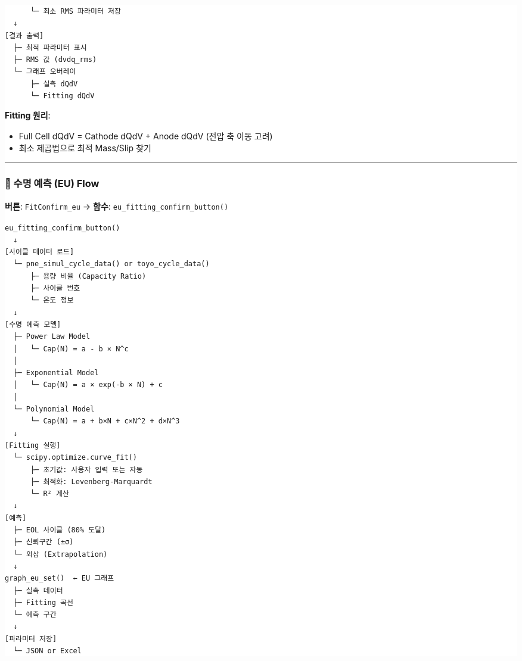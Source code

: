 ```
      └─ 최소 RMS 파라미터 저장
  ↓
[결과 출력]
  ├─ 최적 파라미터 표시
  ├─ RMS 값 (dvdq_rms)
  └─ 그래프 오버레이
      ├─ 실측 dQdV
      └─ Fitting dQdV
```

**Fitting 원리**:
- Full Cell dQdV = Cathode dQdV + Anode dQdV (전압 축 이동 고려)
- 최소 제곱법으로 최적 Mass/Slip 찾기

---

### 🔵 수명 예측 (EU) Flow

**버튼**: `FitConfirm_eu` → **함수**: `eu_fitting_confirm_button()`

```
eu_fitting_confirm_button()
  ↓
[사이클 데이터 로드]
  └─ pne_simul_cycle_data() or toyo_cycle_data()
      ├─ 용량 비율 (Capacity Ratio)
      ├─ 사이클 번호
      └─ 온도 정보
  ↓
[수명 예측 모델]
  ├─ Power Law Model
  │   └─ Cap(N) = a - b × N^c
  │
  ├─ Exponential Model
  │   └─ Cap(N) = a × exp(-b × N) + c
  │
  └─ Polynomial Model
      └─ Cap(N) = a + b×N + c×N^2 + d×N^3
  ↓
[Fitting 실행]
  └─ scipy.optimize.curve_fit()
      ├─ 초기값: 사용자 입력 또는 자동
      ├─ 최적화: Levenberg-Marquardt
      └─ R² 계산
  ↓
[예측]
  ├─ EOL 사이클 (80% 도달)
  ├─ 신뢰구간 (±σ)
  └─ 외삽 (Extrapolation)
  ↓
graph_eu_set()  ← EU 그래프
  ├─ 실측 데이터
  ├─ Fitting 곡선
  └─ 예측 구간
  ↓
[파라미터 저장]
  └─ JSON or Excel
```
